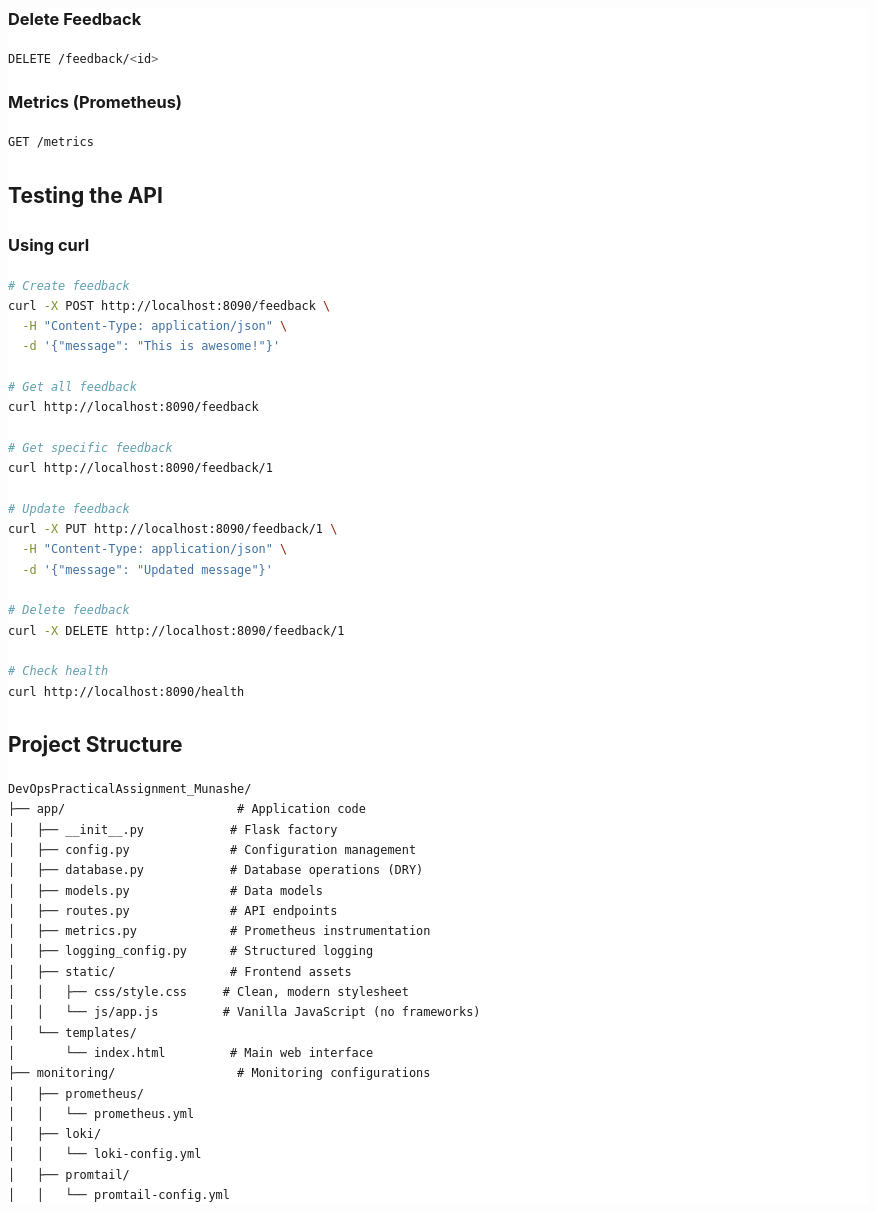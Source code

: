 ### Delete Feedback

```bash
DELETE /feedback/<id>
```

### Metrics (Prometheus)

```bash
GET /metrics
```

## Testing the API

### Using curl

```bash
# Create feedback
curl -X POST http://localhost:8090/feedback \
  -H "Content-Type: application/json" \
  -d '{"message": "This is awesome!"}'

# Get all feedback
curl http://localhost:8090/feedback

# Get specific feedback
curl http://localhost:8090/feedback/1

# Update feedback
curl -X PUT http://localhost:8090/feedback/1 \
  -H "Content-Type: application/json" \
  -d '{"message": "Updated message"}'

# Delete feedback
curl -X DELETE http://localhost:8090/feedback/1

# Check health
curl http://localhost:8090/health
```

## Project Structure

```text
DevOpsPracticalAssignment_Munashe/
├── app/                        # Application code
│   ├── __init__.py            # Flask factory
│   ├── config.py              # Configuration management
│   ├── database.py            # Database operations (DRY)
│   ├── models.py              # Data models
│   ├── routes.py              # API endpoints
│   ├── metrics.py             # Prometheus instrumentation
│   ├── logging_config.py      # Structured logging
│   ├── static/                # Frontend assets
│   │   ├── css/style.css     # Clean, modern stylesheet
│   │   └── js/app.js         # Vanilla JavaScript (no frameworks)
│   └── templates/
│       └── index.html         # Main web interface
├── monitoring/                 # Monitoring configurations
│   ├── prometheus/
│   │   └── prometheus.yml
│   ├── loki/
│   │   └── loki-config.yml
│   ├── promtail/
│   │   └── promtail-config.yml
```